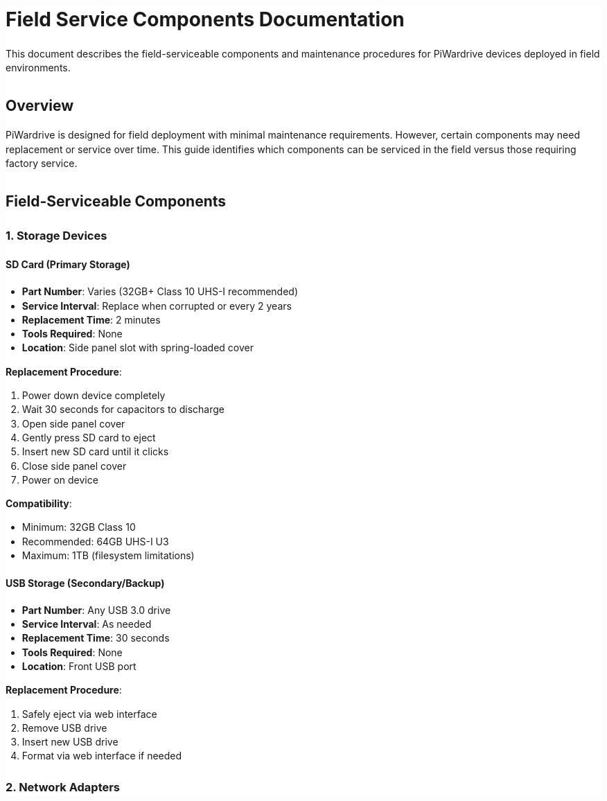 # Field Service Components Documentation

This document describes the field-serviceable components and maintenance procedures for PiWardrive devices deployed in field environments.

## Overview

PiWardrive is designed for field deployment with minimal maintenance requirements. However, certain components may need replacement or service over time. This guide identifies which components can be serviced in the field versus those requiring factory service.

## Field-Serviceable Components

### 1. Storage Devices

#### SD Card (Primary Storage)
- **Part Number**: Varies (32GB+ Class 10 UHS-I recommended)
- **Service Interval**: Replace when corrupted or every 2 years
- **Replacement Time**: 2 minutes
- **Tools Required**: None
- **Location**: Side panel slot with spring-loaded cover

**Replacement Procedure**:
1. Power down device completely
2. Wait 30 seconds for capacitors to discharge
3. Open side panel cover
4. Gently press SD card to eject
5. Insert new SD card until it clicks
6. Close side panel cover
7. Power on device

**Compatibility**:
- Minimum: 32GB Class 10
- Recommended: 64GB UHS-I U3
- Maximum: 1TB (filesystem limitations)

#### USB Storage (Secondary/Backup)
- **Part Number**: Any USB 3.0 drive
- **Service Interval**: As needed
- **Replacement Time**: 30 seconds
- **Tools Required**: None
- **Location**: Front USB port

**Replacement Procedure**:
1. Safely eject via web interface
2. Remove USB drive
3. Insert new USB drive
4. Format via web interface if needed

### 2. Network Adapters
